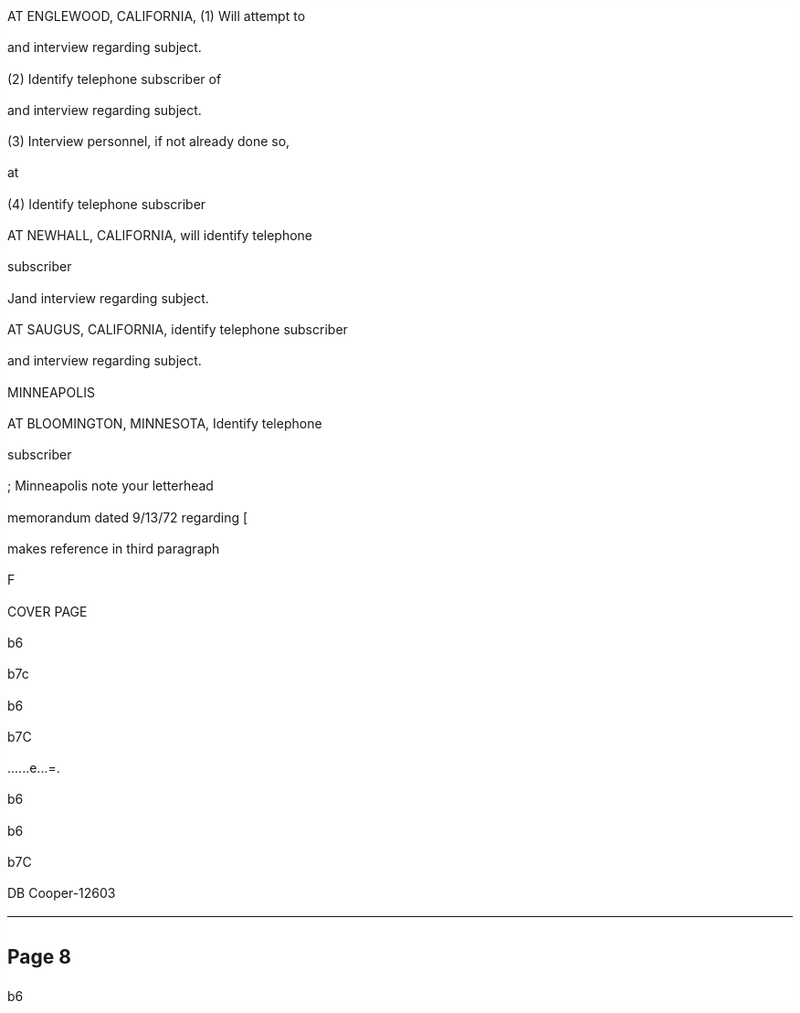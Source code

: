 AT ENGLEWOOD, CALIFORNIA, (1) Will attempt to

and interview regarding subject.

(2) Identify telephone subscriber of

and interview regarding subject.

(3) Interview personnel, if not already done so,

at

(4) Identify telephone subscriber

AT NEWHALL, CALIFORNIA, will identify telephone

subscriber

Jand interview regarding subject.

AT SAUGUS, CALIFORNIA, identify telephone subscriber

and interview regarding subject.

MINNEAPOLIS

AT BLOOMINGTON, MINNESOTA, Identify telephone

subscriber

; Minneapolis note your letterhead

memorandum dated 9/13/72 regarding [

makes reference in third paragraph

F

COVER PAGE

b6

b7c

b6

b7C

......e...=.

b6

b6

b7C

DB Cooper-12603

---

## Page 8

b6
